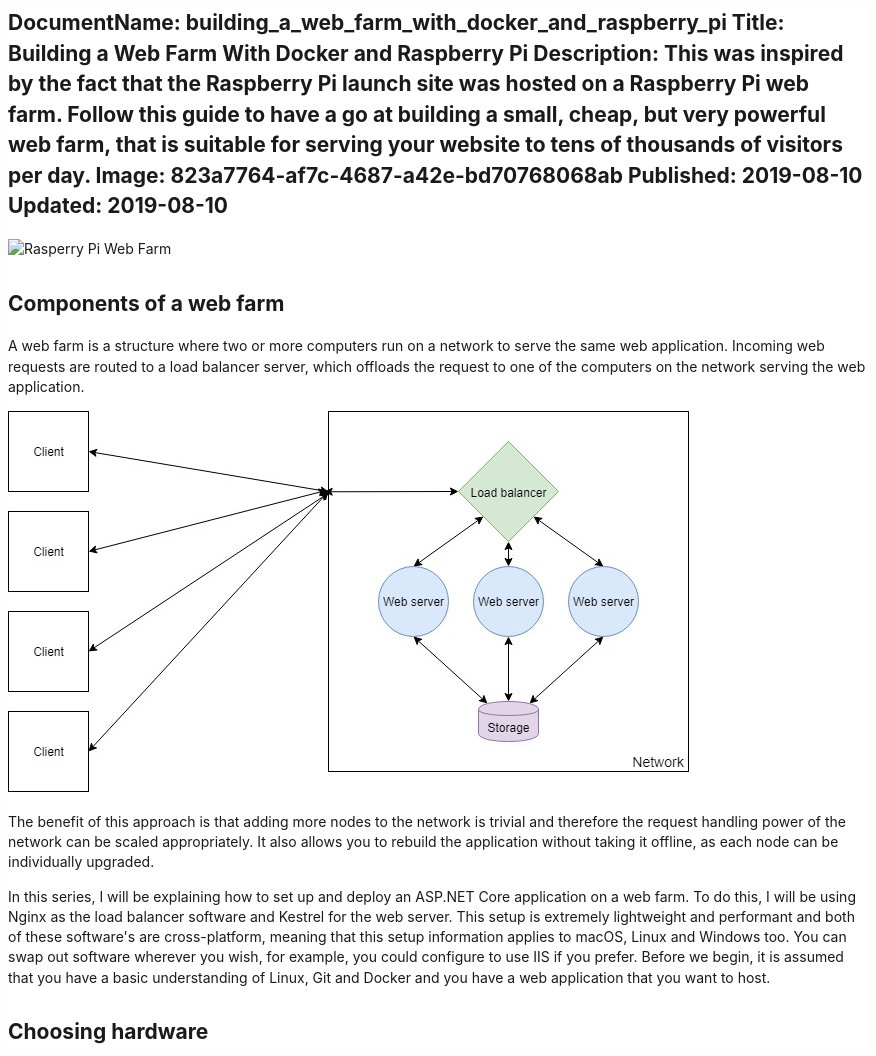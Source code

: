 DocumentName: building_a_web_farm_with_docker_and_raspberry_pi
Title: Building a Web Farm With Docker and Raspberry Pi
Description: This was inspired by the fact that the Raspberry Pi launch site was hosted on a Raspberry Pi web farm. Follow this guide to have a go at building a small, cheap, but very powerful web farm, that is suitable for serving your website to tens of thousands of visitors per day.
Image: 823a7764-af7c-4687-a42e-bd70768068ab
Published: 2019-08-10
Updated: 2019-08-10
---
![Rasperry Pi Web Farm](../assets/images/blog/823a7764-af7c-4687-a42e-bd70768068ab-w1920-h1440.jpg)

## Components of a web farm

A web farm is a structure where two or more computers run on a network to serve the same web application. Incoming web requests are routed to a load balancer server, which offloads the request to one of the computers on the network serving the web application.

![Web farm structure](../assets/images/blog/content/7b39a2f8-8060-43e7-a439-43f799d3e069.jpg)

The benefit of this approach is that adding more nodes to the network is trivial and therefore the request handling power of the network can be scaled appropriately. It also allows you to rebuild the application without taking it offline, as each node can be individually upgraded.

In this series, I will be explaining how to set up and deploy an ASP.NET Core application on a web farm. To do this, I will be using Nginx as the load balancer software and Kestrel for the web server. This setup is extremely lightweight and performant and both of these software's are cross-platform, meaning that this setup information applies to macOS, Linux and Windows too. You can swap out software wherever you wish, for example, you could configure to use IIS if you prefer. Before we begin, it is assumed that you have a basic understanding of Linux, Git and Docker and you have a web application that you want to host.

## Choosing hardware
